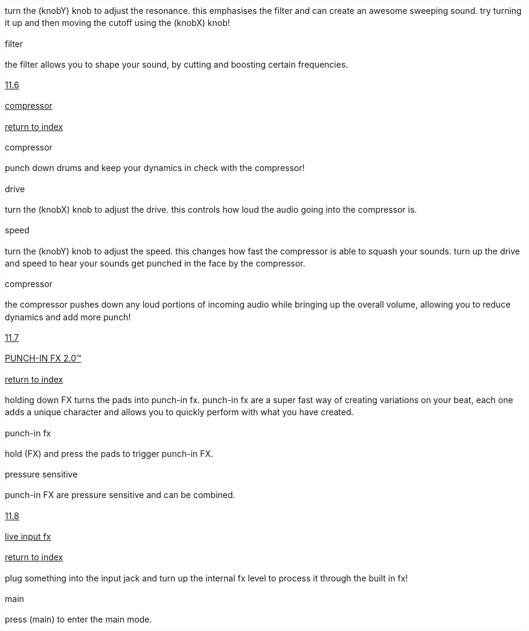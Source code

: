 turn the (knobY) knob to adjust the resonance. this emphasises the filter and can create an awesome sweeping sound. try turning it up and then moving the cutoff using the (knobX) knob!

filter

the filter allows you to shape your sound, by cutting and boosting certain frequencies.

[11.6](https://teenage.engineering/guides/ep-133/effects#11.6-compressor)

[compressor](https://teenage.engineering/guides/ep-133/effects#11.6-compressor)

[return to index](https://teenage.engineering/guides/ep-133#index)

compressor

punch down drums and keep your dynamics in check with the compressor!

drive

turn the (knobX) knob to adjust the drive. this controls how loud the audio going into the compressor is.

speed

turn the (knobY) knob to adjust the speed. this changes how fast the compressor is able to squash your sounds. turn up the drive and speed to hear your sounds get punched in the face by the compressor.

compressor

the compressor pushes down any loud portions of incoming audio while bringing up the overall volume, allowing you to reduce dynamics and add more punch!

[11.7](https://teenage.engineering/guides/ep-133/effects#11.7-punch-in-fx)

[PUNCH-IN FX 2.0™](https://teenage.engineering/guides/ep-133/effects#11.7-punch-in-fx)

[return to index](https://teenage.engineering/guides/ep-133#index)

holding down FX turns the pads into punch-in fx. punch-in fx are a super fast way of creating variations on your beat, each one adds a unique character and allows you to quickly perform with what you have created.

punch-in fx

hold (FX) and press the pads to trigger punch-in FX.

pressure sensitive

punch-in FX are pressure sensitive and can be combined.

[11.8](https://teenage.engineering/guides/ep-133/effects#11.8-live-input-fx)

[live input fx](https://teenage.engineering/guides/ep-133/effects#11.8-live-input-fx)

[return to index](https://teenage.engineering/guides/ep-133#index)

plug something into the input jack and turn up the internal fx level to process it through the built in fx!

main

press (main) to enter the main mode.

